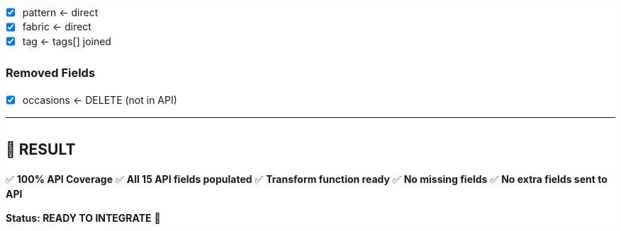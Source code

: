 - [x] pattern ← direct
- [x] fabric ← direct
- [x] tag ← tags[] joined

### Removed Fields
- [x] occasions ← DELETE (not in API)

---

## 🎉 RESULT

✅ **100% API Coverage**
✅ **All 15 API fields populated**
✅ **Transform function ready**
✅ **No missing fields**
✅ **No extra fields sent to API**

**Status: READY TO INTEGRATE** 🚀


